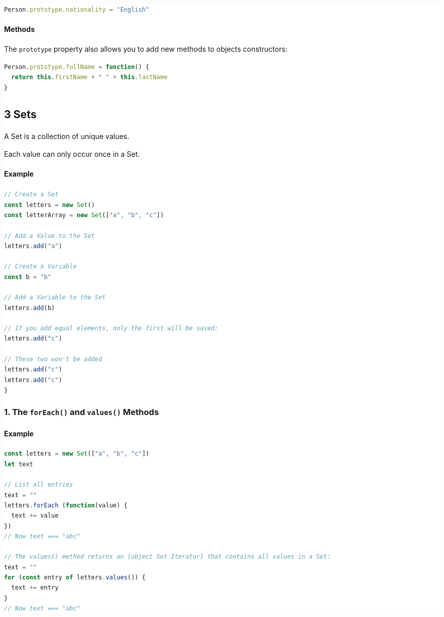 ```js
Person.prototype.nationality = "English"
```

#### Methods

The `prototype` property also allows you to add new methods to objects constructors:

```js
Person.prototype.fullName = function() {
  return this.firstName + " " + this.lastName
}
```

## 3 Sets

A Set is a collection of unique values.

Each value can only occur once in a Set.

#### Example

```js
// Create a Set
const letters = new Set()
const letterArray = new Set(["a", "b", "c"])

// Add a Value to the Set
letters.add("a")

// Create a Variable
const b = "b"

// Add a Variable to the Set
letters.add(b)

// If you add equal elements, only the first will be saved:
letters.add("c")

// These two won't be added
letters.add("c")
letters.add("c")
}
```

### 1. The `forEach()` and `values()` Methods

#### Example

```js
const letters = new Set(["a", "b", "c"])
let text

// List all entries
text = ""
letters.forEach (function(value) {
  text += value
})
// Now text === "abc"

// The values() method returns an [object Set Iterator] that contains all values in a Set:
text = ""
for (const entry of letters.values()) {
  text += entry
}
// Now text === "abc"
```
